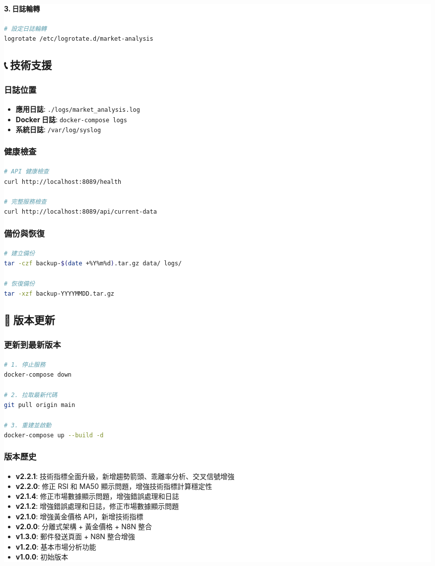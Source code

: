 #### 3. 日誌輪轉
```bash
# 設定日誌輪轉
logrotate /etc/logrotate.d/market-analysis
```

## 📞 技術支援

### 日誌位置
- **應用日誌**: `./logs/market_analysis.log`
- **Docker 日誌**: `docker-compose logs`
- **系統日誌**: `/var/log/syslog`

### 健康檢查
```bash
# API 健康檢查
curl http://localhost:8089/health

# 完整服務檢查
curl http://localhost:8089/api/current-data
```

### 備份與恢復
```bash
# 建立備份
tar -czf backup-$(date +%Y%m%d).tar.gz data/ logs/

# 恢復備份
tar -xzf backup-YYYYMMDD.tar.gz
```

## 🔄 版本更新

### 更新到最新版本
```bash
# 1. 停止服務
docker-compose down

# 2. 拉取最新代碼
git pull origin main

# 3. 重建並啟動
docker-compose up --build -d
```

### 版本歷史
- **v2.2.1**: 技術指標全面升級，新增趨勢箭頭、乖離率分析、交叉信號增強
- **v2.2.0**: 修正 RSI 和 MA50 顯示問題，增強技術指標計算穩定性
- **v2.1.4**: 修正市場數據顯示問題，增強錯誤處理和日誌
- **v2.1.2**: 增強錯誤處理和日誌，修正市場數據顯示問題
- **v2.1.0**: 增強黃金價格 API，新增技術指標
- **v2.0.0**: 分離式架構 + 黃金價格 + N8N 整合
- **v1.3.0**: 郵件發送頁面 + N8N 整合增強
- **v1.2.0**: 基本市場分析功能
- **v1.0.0**: 初始版本
